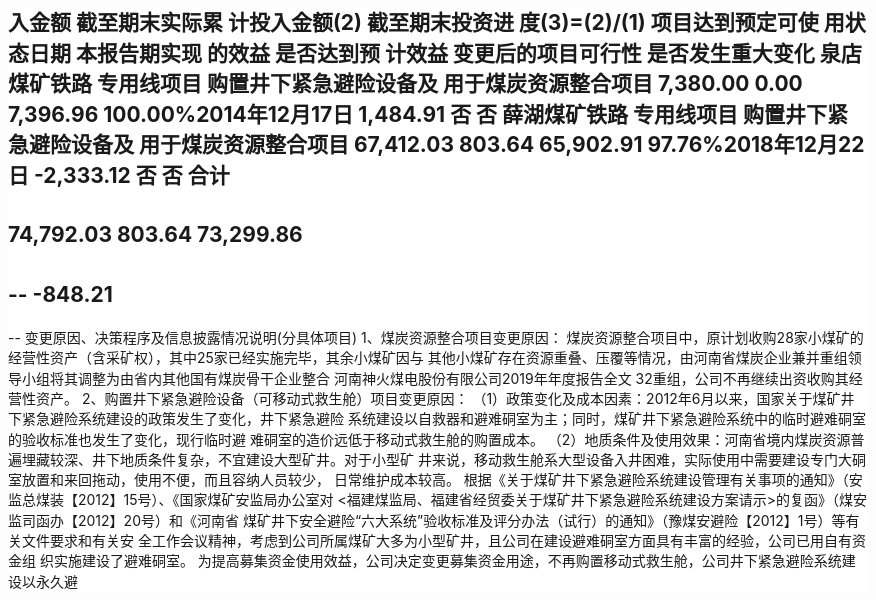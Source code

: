 入金额
截至期末实际累
计投入金额(2)
截至期末投资进
度(3)=(2)/(1)
项目达到预定可使
用状态日期
本报告期实现
的效益
是否达到预
计效益
变更后的项目可行性
是否发生重大变化
泉店煤矿铁路
专用线项目
购置井下紧急避险设备及
用于煤炭资源整合项目
7,380.00
0.00
7,396.96
100.00%2014年12月17日
1,484.91
否
否
薛湖煤矿铁路
专用线项目
购置井下紧急避险设备及
用于煤炭资源整合项目
67,412.03
803.64
65,902.91
97.76%2018年12月22日
-2,333.12
否
否
合计
--
74,792.03
803.64
73,299.86
--
--
-848.21
--
--
变更原因、决策程序及信息披露情况说明(分具体项目)
1、煤炭资源整合项目变更原因：
煤炭资源整合项目中，原计划收购28家小煤矿的经营性资产（含采矿权），其中25家已经实施完毕，其余小煤矿因与
其他小煤矿存在资源重叠、压覆等情况，由河南省煤炭企业兼并重组领导小组将其调整为由省内其他国有煤炭骨干企业整合
河南神火煤电股份有限公司2019年年度报告全文
32重组，公司不再继续出资收购其经营性资产。
2、购置井下紧急避险设备（可移动式救生舱）项目变更原因：
（1）政策变化及成本因素：2012年6月以来，国家关于煤矿井下紧急避险系统建设的政策发生了变化，井下紧急避险
系统建设以自救器和避难硐室为主；同时，煤矿井下紧急避险系统中的临时避难硐室的验收标准也发生了变化，现行临时避
难硐室的造价远低于移动式救生舱的购置成本。
（2）地质条件及使用效果：河南省境内煤炭资源普遍埋藏较深、井下地质条件复杂，不宜建设大型矿井。对于小型矿
井来说，移动救生舱系大型设备入井困难，实际使用中需要建设专门大硐室放置和来回拖动，使用不便，而且容纳人员较少，
日常维护成本较高。
根据《关于煤矿井下紧急避险系统建设管理有关事项的通知》（安监总煤装【2012】15号）、《国家煤矿安监局办公室对
<福建煤监局、福建省经贸委关于煤矿井下紧急避险系统建设方案请示>的复函》（煤安监司函办【2012】20号）和《河南省
煤矿井下安全避险“六大系统”验收标准及评分办法（试行）的通知》（豫煤安避险【2012】1号）等有关文件要求和有关安
全工作会议精神，考虑到公司所属煤矿大多为小型矿井，且公司在建设避难硐室方面具有丰富的经验，公司已用自有资金组
织实施建设了避难硐室。
为提高募集资金使用效益，公司决定变更募集资金用途，不再购置移动式救生舱，公司井下紧急避险系统建设以永久避